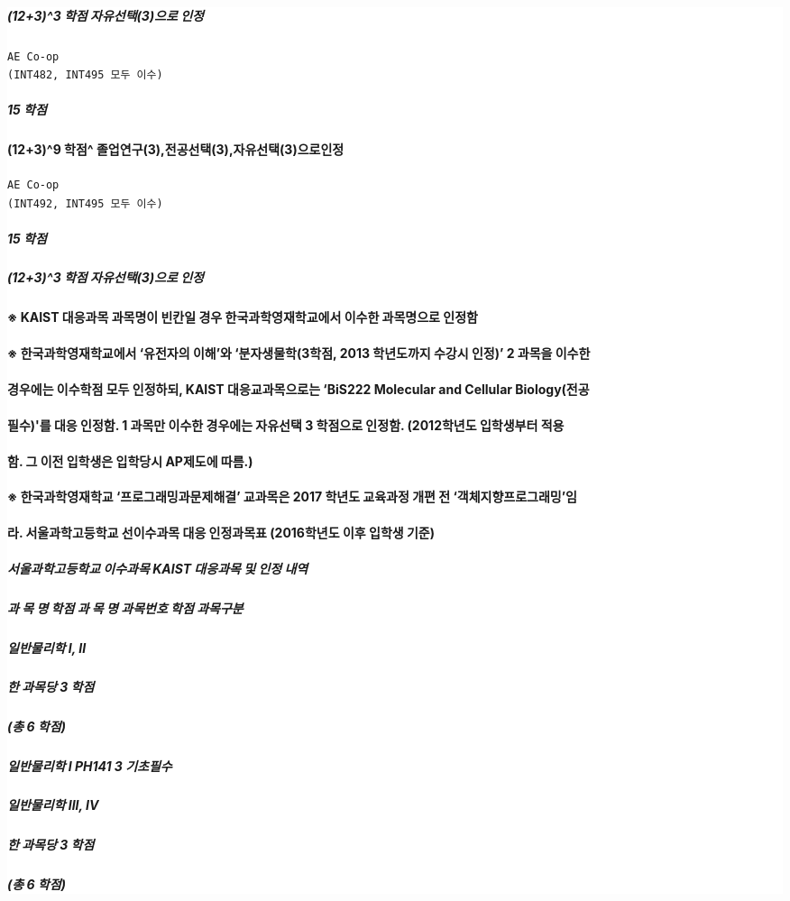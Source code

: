 ##### (12+3)^3 학점 자유선택(3)으로 인정

```
AE Co-op
(INT482, INT495 모두 이수)
```
##### 15 학점

#### (12+3)^9 학점^ 졸업연구(3),전공선택(3),자유선택(3)으로인정

```
AE Co-op
(INT492, INT495 모두 이수)
```
##### 15 학점

##### (12+3)^3 학점 자유선택(3)으로 인정


#### ※ KAIST 대응과목 과목명이 빈칸일 경우 한국과학영재학교에서 이수한 과목명으로 인정함

#### ※ 한국과학영재학교에서 ‘유전자의 이해’와 ‘분자생물학(3학점, 2013 학년도까지 수강시 인정)’ 2 과목을 이수한

#### 경우에는 이수학점 모두 인정하되, KAIST 대응교과목으로는 ‘BiS222 Molecular and Cellular Biology(전공

#### 필수)'를 대응 인정함. 1 과목만 이수한 경우에는 자유선택 3 학점으로 인정함. (2012학년도 입학생부터 적용

#### 함. 그 이전 입학생은 입학당시 AP제도에 따름.)

#### ※ 한국과학영재학교 ‘프로그래밍과문제해결’ 교과목은 2017 학년도 교육과정 개편 전 ‘객체지향프로그래밍’임

#### 라. 서울과학고등학교 선이수과목 대응 인정과목표 (2016학년도 이후 입학생 기준)

##### 서울과학고등학교 이수과목 KAIST 대응과목 및 인정 내역

##### 과 목 명 학점 과 목 명 과목번호 학점 과목구분

##### 일반물리학 I, II

##### 한 과목당 3 학점

##### (총 6 학점)

##### 일반물리학 I PH141 3 기초필수

##### 일반물리학 III, IV

##### 한 과목당 3 학점

##### (총 6 학점)
